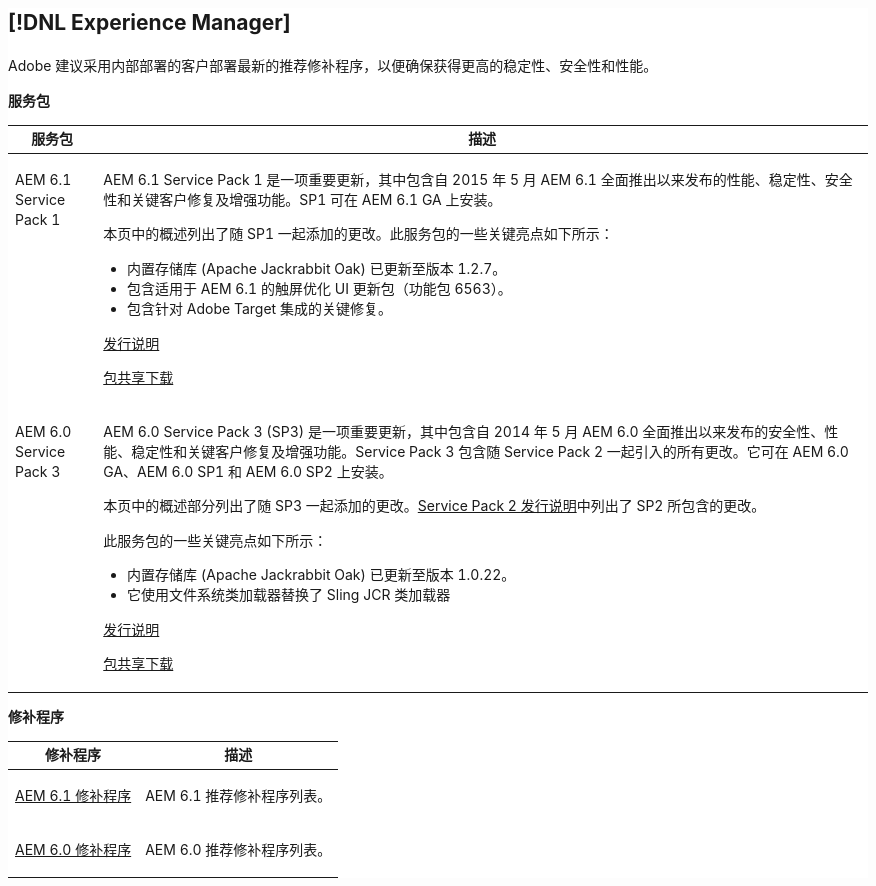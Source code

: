 ## [!DNL Experience Manager]

Adobe 建议采用内部部署的客户部署最新的推荐修补程序，以便确保获得更高的稳定性、安全性和性能。

**服务包**

<table id="table_45E49397B42D4B7198FC947C6C79483D"> 
 <thead> 
  <tr> 
   <th colname="col1" class="entry"> 服务包 </th> 
   <th colname="col2" class="entry"> 描述 </th> 
  </tr> 
 </thead>
 <tbody> 
  <tr> 
   <td colname="col1"> <p> AEM 6.1 Service Pack 1 </p> </td> 
   <td colname="col2"> <p> AEM 6.1 Service Pack 1 是一项重要更新，其中包含自 2015 年 5 月 AEM 6.1 全面推出以来发布的性能、稳定性、安全性和关键客户修复及增强功能。SP1 可在 AEM 6.1 GA 上安装。 </p> <p> 本页中的概述列出了随 SP1 一起添加的更改。此服务包的一些关键亮点如下所示： </p> 
    <ul id="ul_F553DE837B8C4F67A31D224F93225E8F"> 
     <li id="li_54BE4701B8BA40F587BDEE06DE00075C"> 内置存储库 (Apache Jackrabbit Oak) 已更新至版本 1.2.7。 </li> 
     <li id="li_F27A48CEBC1E4293B2C5989BB65C7B33"> 包含适用于 AEM 6.1 的触屏优化 UI 更新包（功能包 6563）。 </li> 
     <li id="li_9C15CE0BD76D46F9B0917B17700BB5BD"> 包含针对 Adobe Target 集成的关键修复。 </li> 
    </ul> <p> <a href="https://docs.adobe.com/docs/en/aem/6-1/release-notes-sp1.html" format="https" scope="external"> 发行说明 </a> </p> <p> <a href="https://www.adobeaemcloud.com/content/marketplace/marketplaceProxy.html?packagePath=/content/companies/public/adobe/packages/cq610/servicepack/AEM-6.1-Service-Pack-1" format="https" scope="external"> 包共享下载 </a> </p> </td> 
  </tr> 
  <tr> 
   <td colname="col1"> <p> AEM 6.0 Service Pack 3 </p> </td> 
   <td colname="col2"> <p> AEM 6.0 Service Pack 3 (SP3) 是一项重要更新，其中包含自 2014 年 5 月 AEM 6.0 全面推出以来发布的安全性、性能、稳定性和关键客户修复及增强功能。Service Pack 3 包含随 Service Pack 2 一起引入的所有更改。它可在 AEM 6.0 GA、AEM 6.0 SP1 和 AEM 6.0 SP2 上安装。 </p> <p> 本页中的概述部分列出了随 SP3 一起添加的更改。<a href="https://docs.adobe.com/docs/en/aem/6-0/release-notes-sp2.html" format="https" scope="external">Service Pack 2 发行说明</a>中列出了 SP2 所包含的更改。 </p> <p> 此服务包的一些关键亮点如下所示： </p> 
    <ul id="ul_B5E08333945B44B1BC8FA50CFA9FCC87"> 
     <li id="li_C1CB0DB1D35F4ACDAC3D5D66216CAA86"> 内置存储库 (Apache Jackrabbit Oak) 已更新至版本 1.0.22。 </li> 
     <li id="li_A7993DDD3940473EA868505FC4A7F215"> 它使用文件系统类加载器替换了 Sling JCR 类加载器 </li> 
    </ul> <p> <a href="https://docs.adobe.com/docs/en/aem/6-0/release-notes-sp3.html" format="https" scope="external"> 发行说明 </a> </p> <p> <a href="https://www.adobeaemcloud.com/content/marketplace/marketplaceProxy.html?packagePath=/content/companies/public/adobe/packages/cq600/servicepack/AEM-6.0-Service-Pack-3" format="https" scope="external"> 包共享下载 </a> </p> </td> 
  </tr> 
 </tbody> 
</table>

**修补程序**

<table id="table_99BD3F007D164A2AA415E78C633D7927"> 
 <thead> 
  <tr> 
   <th colname="col1" class="entry"> 修补程序 </th> 
   <th colname="col2" class="entry"> 描述 </th> 
  </tr> 
 </thead>
 <tbody> 
  <tr> 
   <td colname="col1"> <p> <a href="https://helpx.adobe.com/experience-manager/kb/aem61-available-hotfixes.html" format="https" scope="external"> AEM 6.1 修补程序 </a> </p> </td> 
   <td colname="col2"> <p>AEM 6.1 推荐修补程序列表。 </p> </td> 
  </tr> 
  <tr> 
   <td colname="col1"> <p> <a href="https://helpx.adobe.com/experience-manager/kb/aem6-available-hotfixes.html" format="https" scope="external"> AEM 6.0 修补程序 </a> </p> </td> 
   <td colname="col2"> <p>AEM 6.0 推荐修补程序列表。 </p> </td> 
  </tr> 